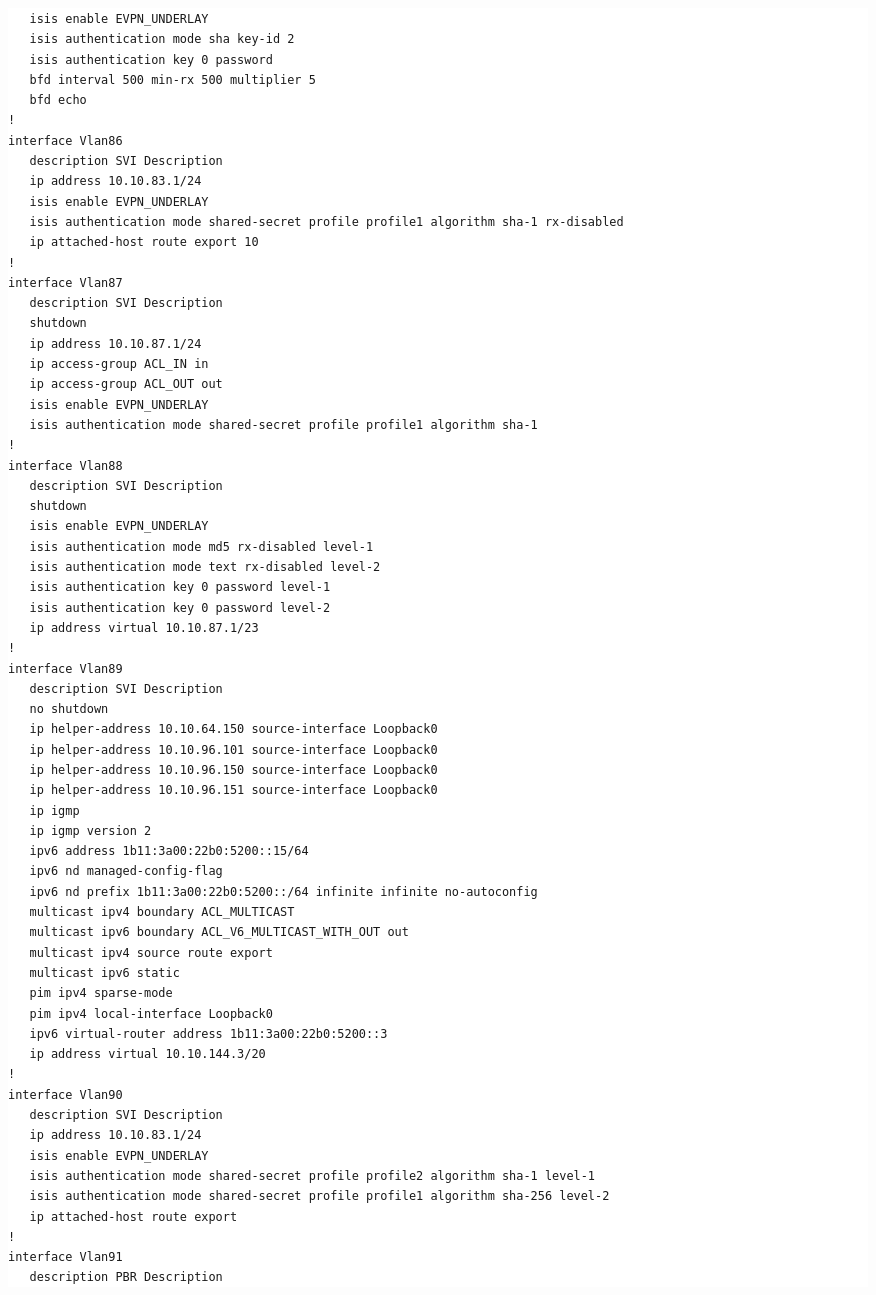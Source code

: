 ```eos
   isis enable EVPN_UNDERLAY
   isis authentication mode sha key-id 2
   isis authentication key 0 password
   bfd interval 500 min-rx 500 multiplier 5
   bfd echo
!
interface Vlan86
   description SVI Description
   ip address 10.10.83.1/24
   isis enable EVPN_UNDERLAY
   isis authentication mode shared-secret profile profile1 algorithm sha-1 rx-disabled
   ip attached-host route export 10
!
interface Vlan87
   description SVI Description
   shutdown
   ip address 10.10.87.1/24
   ip access-group ACL_IN in
   ip access-group ACL_OUT out
   isis enable EVPN_UNDERLAY
   isis authentication mode shared-secret profile profile1 algorithm sha-1
!
interface Vlan88
   description SVI Description
   shutdown
   isis enable EVPN_UNDERLAY
   isis authentication mode md5 rx-disabled level-1
   isis authentication mode text rx-disabled level-2
   isis authentication key 0 password level-1
   isis authentication key 0 password level-2
   ip address virtual 10.10.87.1/23
!
interface Vlan89
   description SVI Description
   no shutdown
   ip helper-address 10.10.64.150 source-interface Loopback0
   ip helper-address 10.10.96.101 source-interface Loopback0
   ip helper-address 10.10.96.150 source-interface Loopback0
   ip helper-address 10.10.96.151 source-interface Loopback0
   ip igmp
   ip igmp version 2
   ipv6 address 1b11:3a00:22b0:5200::15/64
   ipv6 nd managed-config-flag
   ipv6 nd prefix 1b11:3a00:22b0:5200::/64 infinite infinite no-autoconfig
   multicast ipv4 boundary ACL_MULTICAST
   multicast ipv6 boundary ACL_V6_MULTICAST_WITH_OUT out
   multicast ipv4 source route export
   multicast ipv6 static
   pim ipv4 sparse-mode
   pim ipv4 local-interface Loopback0
   ipv6 virtual-router address 1b11:3a00:22b0:5200::3
   ip address virtual 10.10.144.3/20
!
interface Vlan90
   description SVI Description
   ip address 10.10.83.1/24
   isis enable EVPN_UNDERLAY
   isis authentication mode shared-secret profile profile2 algorithm sha-1 level-1
   isis authentication mode shared-secret profile profile1 algorithm sha-256 level-2
   ip attached-host route export
!
interface Vlan91
   description PBR Description
```